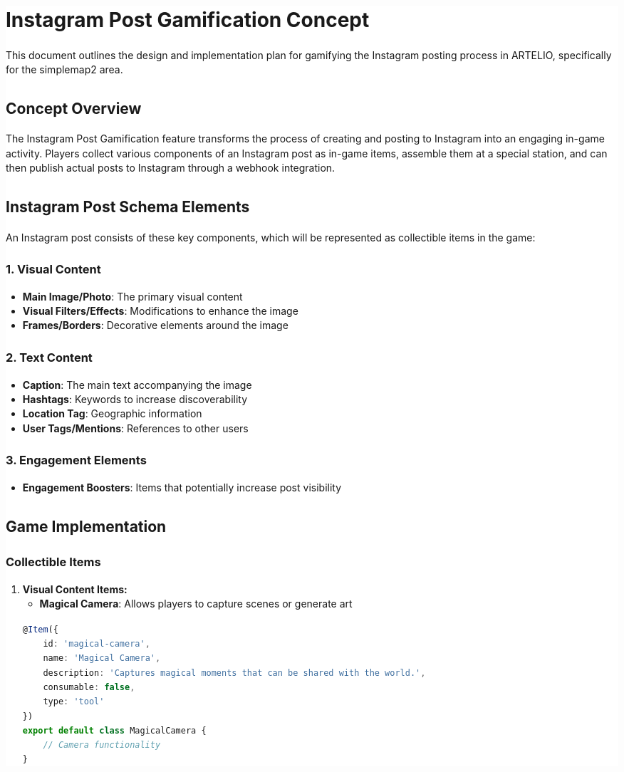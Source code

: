 # Instagram Post Gamification Concept

This document outlines the design and implementation plan for gamifying the Instagram posting process in ARTELIO, specifically for the simplemap2 area.

## Concept Overview

The Instagram Post Gamification feature transforms the process of creating and posting to Instagram into an engaging in-game activity. Players collect various components of an Instagram post as in-game items, assemble them at a special station, and can then publish actual posts to Instagram through a webhook integration.

## Instagram Post Schema Elements

An Instagram post consists of these key components, which will be represented as collectible items in the game:

### 1. Visual Content
- **Main Image/Photo**: The primary visual content
- **Visual Filters/Effects**: Modifications to enhance the image
- **Frames/Borders**: Decorative elements around the image

### 2. Text Content
- **Caption**: The main text accompanying the image
- **Hashtags**: Keywords to increase discoverability
- **Location Tag**: Geographic information
- **User Tags/Mentions**: References to other users

### 3. Engagement Elements
- **Engagement Boosters**: Items that potentially increase post visibility

## Game Implementation

### Collectible Items

1. **Visual Content Items:**
   - **Magical Camera**: Allows players to capture scenes or generate art
   ```typescript
   @Item({
       id: 'magical-camera',
       name: 'Magical Camera',
       description: 'Captures magical moments that can be shared with the world.',
       consumable: false,
       type: 'tool'
   })
   export default class MagicalCamera {
       // Camera functionality
   }
   ```

